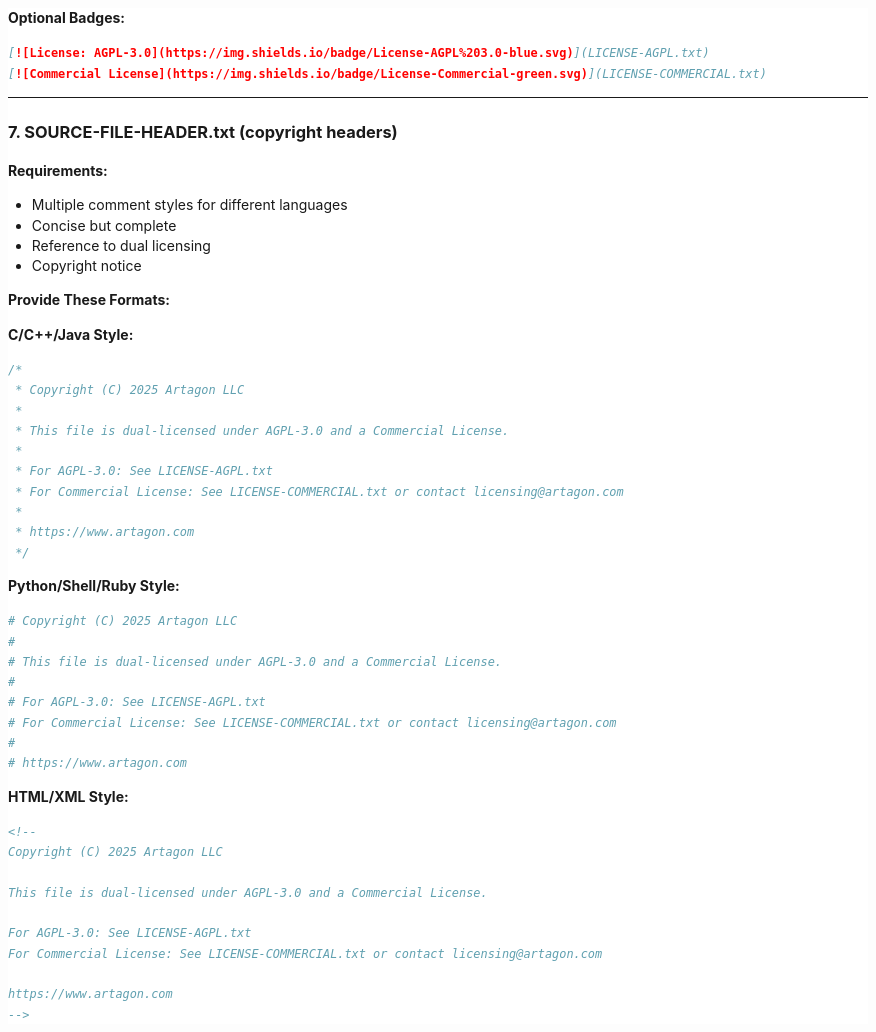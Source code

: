 **Optional Badges:**
```markdown
[![License: AGPL-3.0](https://img.shields.io/badge/License-AGPL%203.0-blue.svg)](LICENSE-AGPL.txt)
[![Commercial License](https://img.shields.io/badge/License-Commercial-green.svg)](LICENSE-COMMERCIAL.txt)
```

---

### 7. SOURCE-FILE-HEADER.txt (copyright headers)

**Requirements:**
- Multiple comment styles for different languages
- Concise but complete
- Reference to dual licensing
- Copyright notice

**Provide These Formats:**

**C/C++/Java Style:**
```c
/*
 * Copyright (C) 2025 Artagon LLC
 *
 * This file is dual-licensed under AGPL-3.0 and a Commercial License.
 * 
 * For AGPL-3.0: See LICENSE-AGPL.txt
 * For Commercial License: See LICENSE-COMMERCIAL.txt or contact licensing@artagon.com
 * 
 * https://www.artagon.com
 */
```

**Python/Shell/Ruby Style:**
```python
# Copyright (C) 2025 Artagon LLC
#
# This file is dual-licensed under AGPL-3.0 and a Commercial License.
#
# For AGPL-3.0: See LICENSE-AGPL.txt
# For Commercial License: See LICENSE-COMMERCIAL.txt or contact licensing@artagon.com
#
# https://www.artagon.com
```

**HTML/XML Style:**
```html
<!--
Copyright (C) 2025 Artagon LLC

This file is dual-licensed under AGPL-3.0 and a Commercial License.

For AGPL-3.0: See LICENSE-AGPL.txt
For Commercial License: See LICENSE-COMMERCIAL.txt or contact licensing@artagon.com

https://www.artagon.com
-->
```
